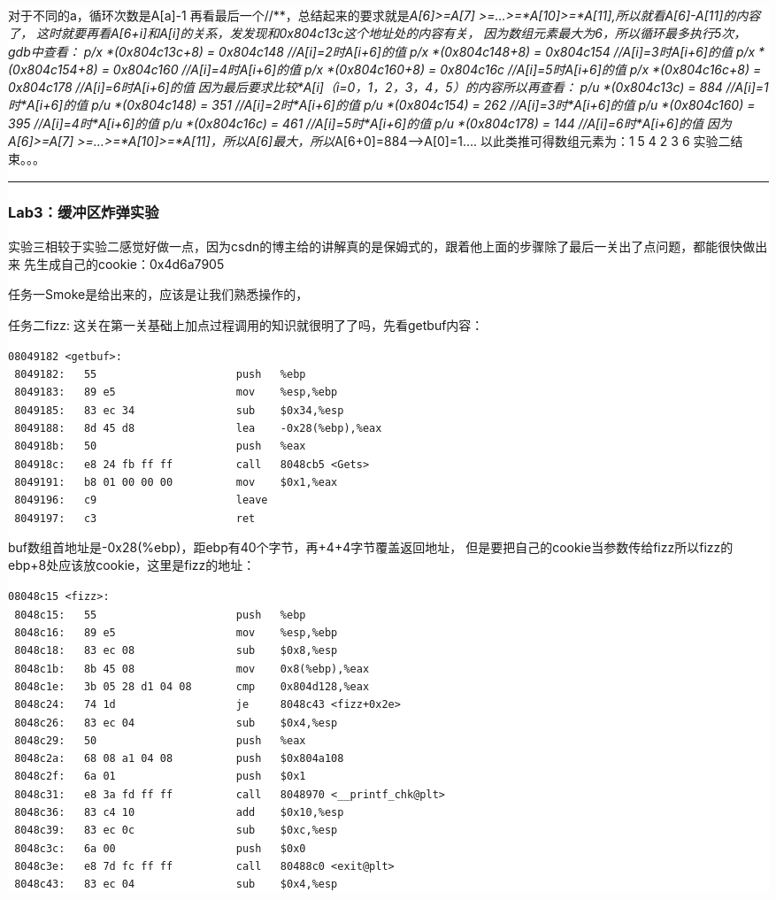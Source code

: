 对于不同的a，循环次数是A[a]-1
再看最后一个//**，总结起来的要求就是*A[6]>=*A[7] >=…>=\*A[10]>=\*A[11],所以就看A[6]-A[11]的内容了，
这时就要再看A[6+i]和A[i]的关系，发发现和0x804c13c这个地址处的内容有关，
因为数组元素最大为6，所以循环最多执行5次，
gdb中查看：
p/x \*(0x804c13c+8) = 0x804c148 //A[i]=2时A[i+6]的值
p/x \*(0x804c148+8) = 0x804c154 //A[i]=3时A[i+6]的值
p/x \*(0x804c154+8) = 0x804c160 //A[i]=4时A[i+6]的值
p/x \*(0x804c160+8) = 0x804c16c //A[i]=5时A[i+6]的值
p/x \*(0x804c16c+8) = 0x804c178 //A[i]=6时A[i+6]的值
因为最后要求比较\*A[i]（i=0，1，2，3，4，5）的内容所以再查看：
p/u \*(0x804c13c) = 884 //A[i]=1时\*A[i+6]的值
p/u \*(0x804c148) = 351 //A[i]=2时\*A[i+6]的值
p/u \*(0x804c154) = 262 //A[i]=3时\*A[i+6]的值
p/u \*(0x804c160) = 395 //A[i]=4时\*A[i+6]的值
p/u \*(0x804c16c) = 461 //A[i]=5时\*A[i+6]的值
p/u \*(0x804c178) = 144 //A[i]=6时\*A[i+6]的值
因为*A[6]>=*A[7] >=…>=\*A[10]>=\*A[11]，所以*A[6]最大，所以*A[6+0]=884–>A[0]=1….
以此类推可得数组元素为：1 5 4 2 3 6
实验二结束。。。

------

### Lab3：缓冲区炸弹实验

实验三相较于实验二感觉好做一点，因为csdn的博主给的讲解真的是保姆式的，跟着他上面的步骤除了最后一关出了点问题，都能很快做出来
先生成自己的cookie：0x4d6a7905

任务一Smoke是给出来的，应该是让我们熟悉操作的，

任务二fizz:
这关在第一关基础上加点过程调用的知识就很明了了吗，先看getbuf内容：

```
08049182 <getbuf>:
 8049182:	55                   	push   %ebp
 8049183:	89 e5                	mov    %esp,%ebp
 8049185:	83 ec 34             	sub    $0x34,%esp
 8049188:	8d 45 d8             	lea    -0x28(%ebp),%eax
 804918b:	50                   	push   %eax
 804918c:	e8 24 fb ff ff       	call   8048cb5 <Gets>
 8049191:	b8 01 00 00 00       	mov    $0x1,%eax
 8049196:	c9                   	leave  
 8049197:	c3                   	ret    
```

buf数组首地址是-0x28(%ebp)，距ebp有40个字节，再+4+4字节覆盖返回地址，
但是要把自己的cookie当参数传给fizz所以fizz的ebp+8处应该放cookie，这里是fizz的地址：

```
08048c15 <fizz>:
 8048c15:	55                   	push   %ebp
 8048c16:	89 e5                	mov    %esp,%ebp
 8048c18:	83 ec 08             	sub    $0x8,%esp
 8048c1b:	8b 45 08             	mov    0x8(%ebp),%eax
 8048c1e:	3b 05 28 d1 04 08    	cmp    0x804d128,%eax
 8048c24:	74 1d                	je     8048c43 <fizz+0x2e>
 8048c26:	83 ec 04             	sub    $0x4,%esp
 8048c29:	50                   	push   %eax
 8048c2a:	68 08 a1 04 08       	push   $0x804a108
 8048c2f:	6a 01                	push   $0x1
 8048c31:	e8 3a fd ff ff       	call   8048970 <__printf_chk@plt>
 8048c36:	83 c4 10             	add    $0x10,%esp
 8048c39:	83 ec 0c             	sub    $0xc,%esp
 8048c3c:	6a 00                	push   $0x0
 8048c3e:	e8 7d fc ff ff       	call   80488c0 <exit@plt>
 8048c43:	83 ec 04             	sub    $0x4,%esp
```